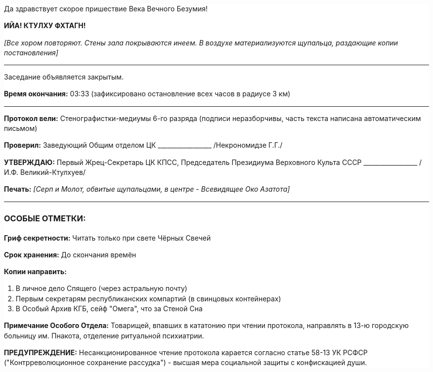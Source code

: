 Да здравствует скорое пришествие Века Вечного Безумия!

**ИЙА! КТУЛХУ ФХТАГН!**

*[Все хором повторяют. Стены зала покрываются инеем. В воздухе материализуются щупальца, раздающие копии постановления]*

---

Заседание объявляется закрытым.

**Время окончания:** 03:33 (зафиксировано остановление всех часов в радиусе 3 км)

---

**Протокол вели:**
Стенографистки-медиумы 6-го разряда (подписи неразборчивы, часть текста написана автоматическим письмом)

**Проверил:**
Заведующий Общим отделом ЦК _________________ /Некрономидзе Г.Г./

**УТВЕРЖДАЮ:**
Первый Жрец-Секретарь ЦК КПСС,
Председатель Президиума 
Верховного Культа СССР _________________ /И.Ф. Великий-Ктулхуев/

**Печать:** *[Серп и Молот, обвитые щупальцами, в центре - Всевидящее Око Азатота]*

---

### ОСОБЫЕ ОТМЕТКИ:

**Гриф секретности:** Читать только при свете Чёрных Свечей

**Срок хранения:** До скончания времён

**Копии направить:**
1. В личное дело Спящего (через астральную почту)
2. Первым секретарям республиканских компартий (в свинцовых контейнерах)
3. В Особый Архив КГБ, сейф "Омега", что за Стеной Сна

**Примечание Особого Отдела:** Товарищей, впавших в кататонию при чтении протокола, направлять в 13-ю городскую больницу им. Пнакота, отделение ритуальной психиатрии.

**ПРЕДУПРЕЖДЕНИЕ:** Несанкционированное чтение протокола карается согласно статье 58-13 УК РСФСР ("Контрреволюционное сохранение рассудка") - высшая мера социальной защиты с конфискацией души.